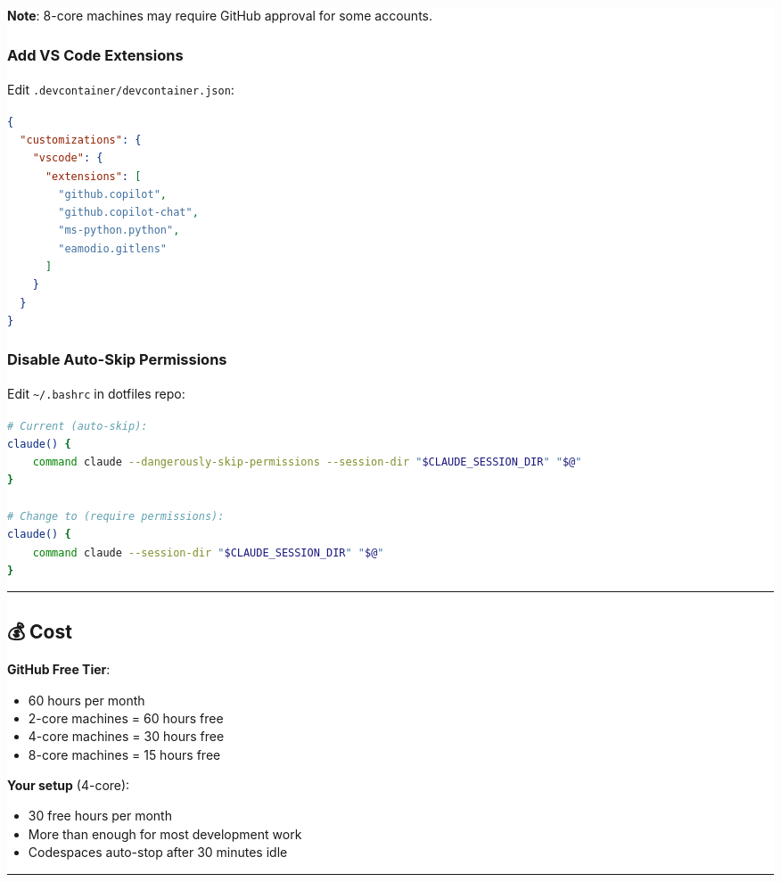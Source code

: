 **Note**: 8-core machines may require GitHub approval for some accounts.

### Add VS Code Extensions

Edit `.devcontainer/devcontainer.json`:

```json
{
  "customizations": {
    "vscode": {
      "extensions": [
        "github.copilot",
        "github.copilot-chat",
        "ms-python.python",
        "eamodio.gitlens"
      ]
    }
  }
}
```

### Disable Auto-Skip Permissions

Edit `~/.bashrc` in dotfiles repo:

```bash
# Current (auto-skip):
claude() {
    command claude --dangerously-skip-permissions --session-dir "$CLAUDE_SESSION_DIR" "$@"
}

# Change to (require permissions):
claude() {
    command claude --session-dir "$CLAUDE_SESSION_DIR" "$@"
}
```

---

## 💰 Cost

**GitHub Free Tier**:
- 60 hours per month
- 2-core machines = 60 hours free
- 4-core machines = 30 hours free
- 8-core machines = 15 hours free

**Your setup** (4-core):
- 30 free hours per month
- More than enough for most development work
- Codespaces auto-stop after 30 minutes idle

---
